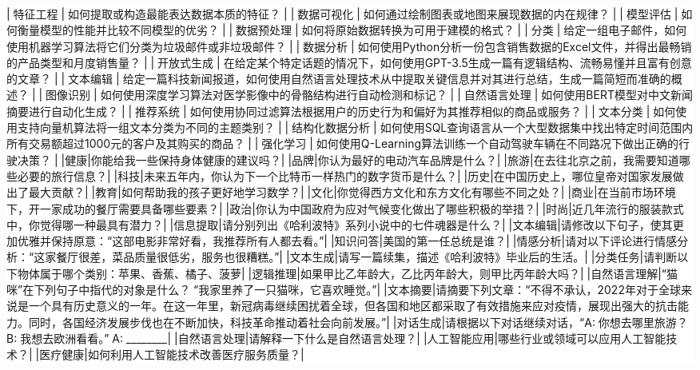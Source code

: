| 特征工程 | 如何提取或构造最能表达数据本质的特征？ |
| 数据可视化 | 如何通过绘制图表或地图来展现数据的内在规律？ |
| 模型评估 | 如何衡量模型的性能并比较不同模型的优劣？ |
| 数据预处理 | 如何将原始数据转换为可用于建模的格式？ |
| 分类                           | 给定一组电子邮件，如何使用机器学习算法将它们分类为垃圾邮件或非垃圾邮件？                                                        |
| 数据分析                       | 如何使用Python分析一份包含销售数据的Excel文件，并得出最畅销的产品类型和月度销售量？                                           |
| 开放式生成                     | 在给定某个特定话题的情况下，如何使用GPT-3.5生成一篇有逻辑结构、流畅易懂并且富有创意的文章？                                  |
| 文本编辑                       | 给定一篇科技新闻报道，如何使用自然语言处理技术从中提取关键信息并对其进行总结，生成一篇简短而准确的概述？                    |
| 图像识别                       | 如何使用深度学习算法对医学影像中的骨骼结构进行自动检测和标记？                                                            |
| 自然语言处理                   | 如何使用BERT模型对中文新闻摘要进行自动化生成？                                                                            |
| 推荐系统                       | 如何使用协同过滤算法根据用户的历史行为和偏好为其推荐相似的商品或服务？                                                      |
| 文本分类                       | 如何使用支持向量机算法将一组文本分类为不同的主题类别？                                                                      |
| 结构化数据分析                 | 如何使用SQL查询语言从一个大型数据集中找出特定时间范围内所有交易额超过1000元的客户及其购买的商品？                        |
| 强化学习                       | 如何使用Q-Learning算法训练一个自动驾驶车辆在不同路况下做出正确的行驶决策？                                                |
|健康|你能给我一些保持身体健康的建议吗？|
|品牌|你认为最好的电动汽车品牌是什么？|
|旅游|在去往北京之前，我需要知道哪些必要的旅行信息？|
|科技|未来五年内，你认为下一个比特币一样热门的数字货币是什么？|
|历史|在中国历史上，哪位皇帝对国家发展做出了最大贡献？|
|教育|如何帮助我的孩子更好地学习数学？|
|文化|你觉得西方文化和东方文化有哪些不同之处？|
|商业|在当前市场环境下，开一家成功的餐厅需要具备哪些要素？|
|政治|你认为中国政府为应对气候变化做出了哪些积极的举措？|
|时尚|近几年流行的服装款式中，你觉得哪一种最具有潜力？|
|信息提取|请分别列出《哈利波特》系列小说中的七件魂器是什么？|
|文本编辑|请修改以下句子，使其更加优雅并保持原意：“这部电影非常好看，我推荐所有人都去看。”|
|知识问答|美国的第一任总统是谁？|
|情感分析|请对以下评论进行情感分析：“这家餐厅很差，菜品质量很低劣，服务也很糟糕。”|
|文本生成|请写一篇续集，描述《哈利波特》毕业后的生活。|
|分类任务|请判断以下物体属于哪个类别：苹果、香蕉、橘子、菠萝|
|逻辑推理|如果甲比乙年龄大，乙比丙年龄大，则甲比丙年龄大吗？|
|自然语言理解|“猫咪”在下列句子中指代的对象是什么？ “我家里养了一只猫咪，它喜欢睡觉。”|
|文本摘要|请摘要下列文章：“不得不承认，2022年对于全球来说是一个具有历史意义的一年。在这一年里，新冠病毒继续困扰着全球，但各国和地区都采取了有效措施来应对疫情，展现出强大的抗击能力。同时，各国经济发展步伐也在不断加快，科技革命推动着社会向前发展。”|
|对话生成|请根据以下对话继续对话，“A: 你想去哪里旅游？ B: 我想去欧洲看看。” A: ________|
|自然语言处理|请解释一下什么是自然语言处理？|
|人工智能应用|哪些行业或领域可以应用人工智能技术？|
|医疗健康|如何利用人工智能技术改善医疗服务质量？|